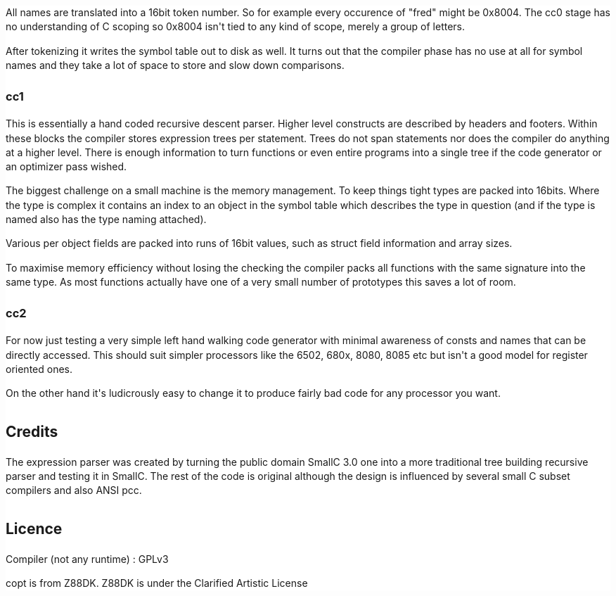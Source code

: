 All names are translated into a 16bit token number. So for example every
occurence of "fred" might be 0x8004. The cc0 stage has no understanding of
C scoping so 0x8004 isn't tied to any kind of scope, merely a group of
letters.

After tokenizing it writes the symbol table out to disk as well. It turns
out that the compiler phase has no use at all for symbol names and they
take a lot of space to store and slow down comparisons.

### cc1

This is essentially a hand coded recursive descent parser. Higher level
constructs are described by headers and footers. Within these blocks the
compiler stores expression trees per statement. Trees do not span statements
nor does the compiler do anything at a higher level. There is enough
information to turn functions or even entire programs into a single tree if
the code generator or an optimizer pass wished.

The biggest challenge on a small machine is the memory management. To keep
things tight types are packed into 16bits. Where the type is complex it
contains an index to an object in the symbol table which describes the type
in question (and if the type is named also has the type naming attached).

Various per object fields are packed into runs of 16bit values, such as
struct field information and array sizes.

To maximise memory efficiency without losing the checking the compiler packs
all functions with the same signature into the same type. As most functions
actually have one of a very small number of prototypes this saves a lot of
room.

### cc2

For now just testing a very simple left hand walking code generator with
minimal awareness of consts and names that can be directly accessed. This
should suit simpler processors like the 6502, 680x, 8080, 8085 etc but isn't
a good model for register oriented ones.

On the other hand it's ludicrously easy to change it to produce fairly bad
code for any processor you want.

## Credits

The expression parser was created by turning the public domain SmallC 3.0 one
into a more traditional tree building recursive parser and testing it in
SmallC. The rest of the code is original although the design is influenced by
several small C subset compilers and also ANSI pcc.

## Licence

Compiler (not any runtime)	:	GPLv3

copt is from Z88DK. Z88DK is under the Clarified Artistic License
